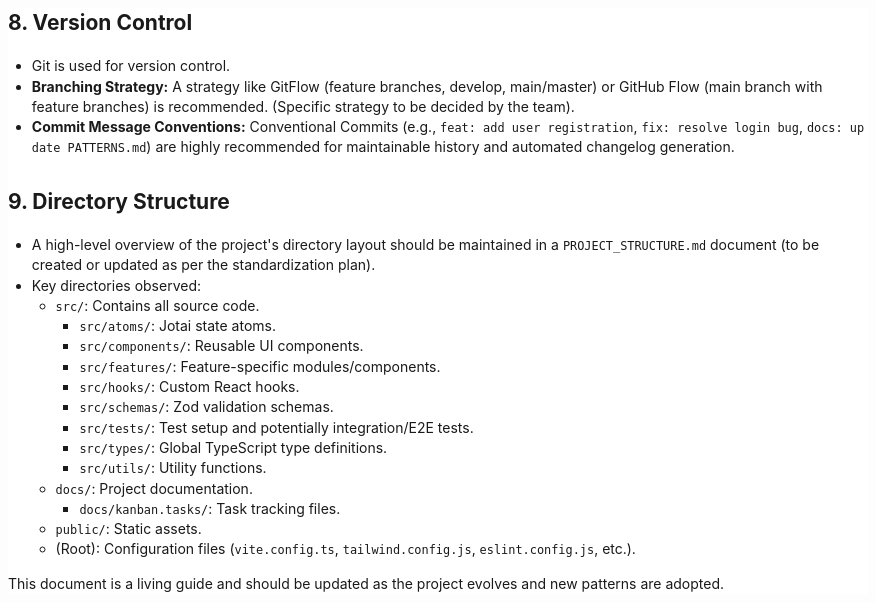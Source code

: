 ## 8. Version Control

*   Git is used for version control.
*   **Branching Strategy:** A strategy like GitFlow (feature branches, develop, main/master) or GitHub Flow (main branch with feature branches) is recommended. (Specific strategy to be decided by the team).
*   **Commit Message Conventions:** Conventional Commits (e.g., `feat: add user registration`, `fix: resolve login bug`, `docs: update PATTERNS.md`) are highly recommended for maintainable history and automated changelog generation.

## 9. Directory Structure

*   A high-level overview of the project's directory layout should be maintained in a `PROJECT_STRUCTURE.md` document (to be created or updated as per the standardization plan).
*   Key directories observed:
    *   `src/`: Contains all source code.
        *   `src/atoms/`: Jotai state atoms.
        *   `src/components/`: Reusable UI components.
        *   `src/features/`: Feature-specific modules/components.
        *   `src/hooks/`: Custom React hooks.
        *   `src/schemas/`: Zod validation schemas.
        *   `src/tests/`: Test setup and potentially integration/E2E tests.
        *   `src/types/`: Global TypeScript type definitions.
        *   `src/utils/`: Utility functions.
    *   `docs/`: Project documentation.
        *   `docs/kanban.tasks/`: Task tracking files.
    *   `public/`: Static assets.
    *   (Root): Configuration files (`vite.config.ts`, `tailwind.config.js`, `eslint.config.js`, etc.).

This document is a living guide and should be updated as the project evolves and new patterns are adopted.
